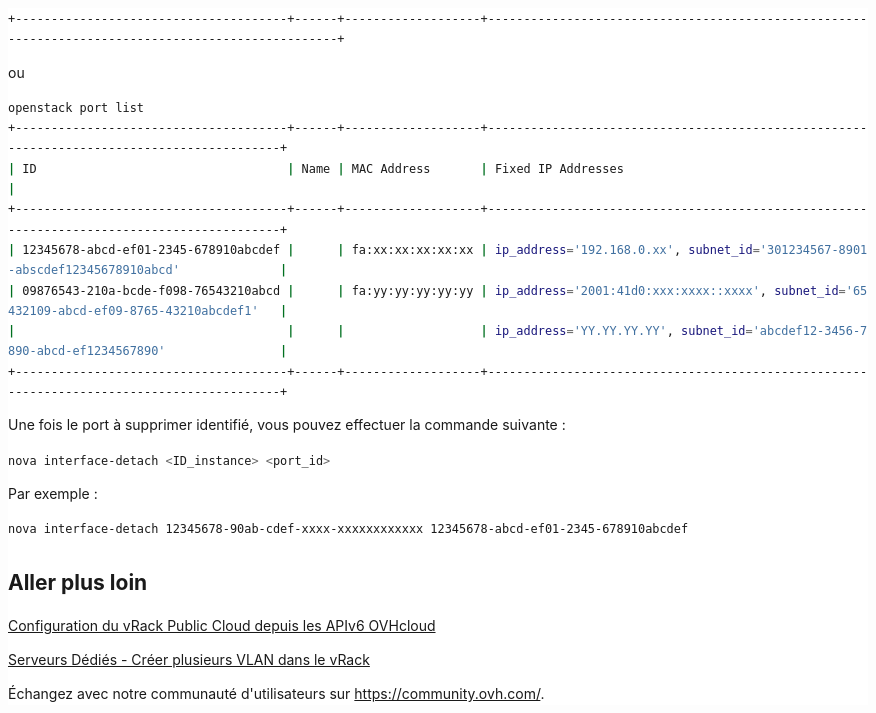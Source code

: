 ```bash
+--------------------------------------+------+-------------------+---------------------------------------------------------------------------------------------------+
```

ou

```bash
openstack port list
+--------------------------------------+------+-------------------+-------------------------------------------------------------------------------------------+
| ID                                   | Name | MAC Address       | Fixed IP Addresses                                                                        |
+--------------------------------------+------+-------------------+-------------------------------------------------------------------------------------------+
| 12345678-abcd-ef01-2345-678910abcdef |      | fa:xx:xx:xx:xx:xx | ip_address='192.168.0.xx', subnet_id='301234567-8901-abscdef12345678910abcd'              |
| 09876543-210a-bcde-f098-76543210abcd |      | fa:yy:yy:yy:yy:yy | ip_address='2001:41d0:xxx:xxxx::xxxx', subnet_id='65432109-abcd-ef09-8765-43210abcdef1'   |
|                                      |      |                   | ip_address='YY.YY.YY.YY', subnet_id='abcdef12-3456-7890-abcd-ef1234567890'                |
+--------------------------------------+------+-------------------+-------------------------------------------------------------------------------------------+
```

Une fois le port à supprimer identifié, vous pouvez effectuer la commande suivante :

```bash
nova interface-detach <ID_instance> <port_id>
```

Par exemple :

```bash
nova interface-detach 12345678-90ab-cdef-xxxx-xxxxxxxxxxxx 12345678-abcd-ef01-2345-678910abcdef
```

## Aller plus loin

[Configuration du vRack Public Cloud depuis les APIv6 OVHcloud](../public-cloud-vrack-apiv6)

[Serveurs Dédiés - Créer plusieurs VLAN dans le vRack](../../dedicated/creer-vlan-vrack/)

Échangez avec notre communauté d'utilisateurs sur <https://community.ovh.com/>.
